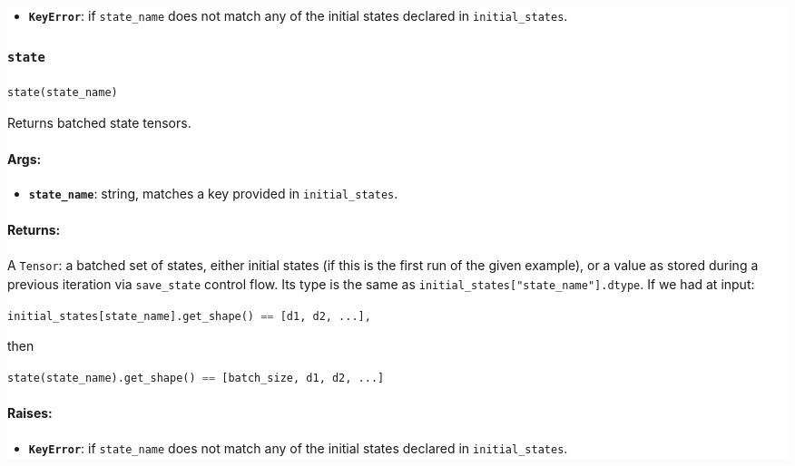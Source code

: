 * <b>`KeyError`</b>: if `state_name` does not match any of the initial states
    declared in `initial_states`.

<h3 id="state"><code>state</code></h3>

``` python
state(state_name)
```

Returns batched state tensors.

#### Args:

* <b>`state_name`</b>: string, matches a key provided in `initial_states`.


#### Returns:

A `Tensor`: a batched set of states, either initial states (if this is
the first run of the given example), or a value as stored during
a previous iteration via `save_state` control flow.
Its type is the same as `initial_states["state_name"].dtype`.
If we had at input:

```python
initial_states[state_name].get_shape() == [d1, d2, ...],
```

then

```python
state(state_name).get_shape() == [batch_size, d1, d2, ...]
```


#### Raises:

* <b>`KeyError`</b>: if `state_name` does not match any of the initial states
    declared in `initial_states`.



